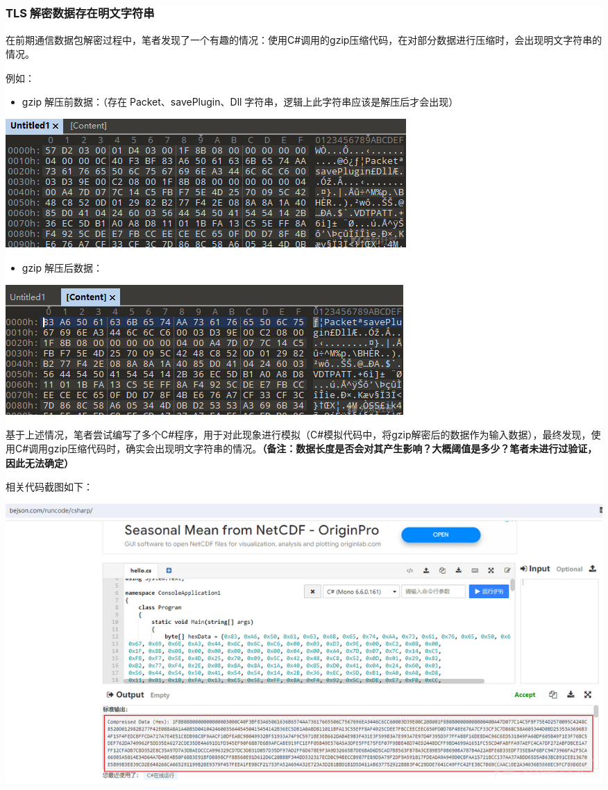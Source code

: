 ### TLS 解密数据存在明文字符串

在前期通信数据包解密过程中，笔者发现了一个有趣的情况：使用C#调用的gzip压缩代码，在对部分数据进行压缩时，会出现明文字符串的情况。

例如：

-   gzip 解压前数据：（存在 Packet、savePlugin、Dll 字符串，逻辑上此字符串应该是解压后才会出现）

[![](assets/1706845659-96090afceac78ba4495bb278a1eeea54.png)](https://xzfile.aliyuncs.com/media/upload/picture/20240201111330-e0382bba-c0af-1.png)

-   gzip 解压后数据：

[![](assets/1706845659-9b0d054ec97e934cd31eab1f12d3ba68.png)](https://xzfile.aliyuncs.com/media/upload/picture/20240201111343-e7bb3a3a-c0af-1.png)

基于上述情况，笔者尝试编写了多个C#程序，用于对此现象进行模拟（C#模拟代码中，将gzip解密后的数据作为输入数据），最终发现，使用C#调用gzip压缩代码时，确实会出现明文字符串的情况。**（备注：数据长度是否会对其产生影响？大概阈值是多少？笔者未进行过验证，因此无法确定）**

相关代码截图如下：

[![](assets/1706845659-6fa2efe6f82f9fdb28ea5ed0139e0aa3.png)](https://xzfile.aliyuncs.com/media/upload/picture/20240201111357-f02563c6-c0af-1.png)
